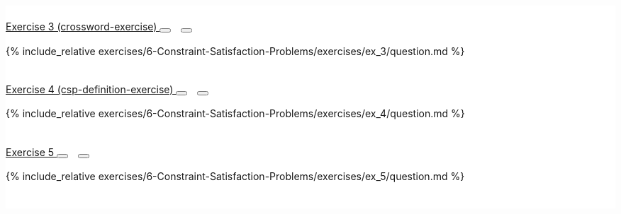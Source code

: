 </div>

<br>

<div class="card">
    <div class="card-header p-2">
        <a href='ex_3/' class="p-2">Exercise 3 (crossword-exercise) </a>
        <button type="button" class="btn btn-dark float-right" title="Bookmark Exercise" onclick="bookmark('ex6.3');" href="#"><i id="ex6.3" class="fas fa-bookmark" style="color:white"></i></button>
        <button type="button" class="btn btn-dark float-right" style="margin-left:10px; margin-right:10px;" title="Upvote Exercise" onclick="upvote('ex6.3');" href="#"><i id="ex6.3" class="fas fa-thumbs-up" style="color:white"></i></button>
    </div>
    <div class="card-body">
        <p class="card-text">{% include_relative exercises/6-Constraint-Satisfaction-Problems/exercises/ex_3/question.md %}</p>
    </div>
</div>

<br>

<div class="card">
    <div class="card-header p-2">
        <a href='ex_4/' class="p-2">Exercise 4 (csp-definition-exercise) </a>
        <button type="button" class="btn btn-dark float-right" title="Bookmark Exercise" onclick="bookmark('ex6.4');" href="#"><i id="ex6.4" class="fas fa-bookmark" style="color:white"></i></button>
        <button type="button" class="btn btn-dark float-right" style="margin-left:10px; margin-right:10px;" title="Upvote Exercise" onclick="upvote('ex6.4');" href="#"><i id="ex6.4" class="fas fa-thumbs-up" style="color:white"></i></button>
    </div>
    <div class="card-body">
        <p class="card-text">{% include_relative exercises/6-Constraint-Satisfaction-Problems/exercises/ex_4/question.md %}</p>
    </div>
</div>

<br>

<div class="card">
    <div class="card-header p-2">
        <a href='ex_5/' class="p-2">Exercise 5 </a>
        <button type="button" class="btn btn-dark float-right" title="Bookmark Exercise" onclick="bookmark('ex6.5');" href="#"><i id="ex6.5" class="fas fa-bookmark" style="color:white"></i></button>
        <button type="button" class="btn btn-dark float-right" style="margin-left:10px; margin-right:10px;" title="Upvote Exercise" onclick="upvote('ex6.5');" href="#"><i id="ex6.5" class="fas fa-thumbs-up" style="color:white"></i></button>
    </div>
    <div class="card-body">
        <p class="card-text">{% include_relative exercises/6-Constraint-Satisfaction-Problems/exercises/ex_5/question.md %}</p>
    </div>
</div>

<br>
